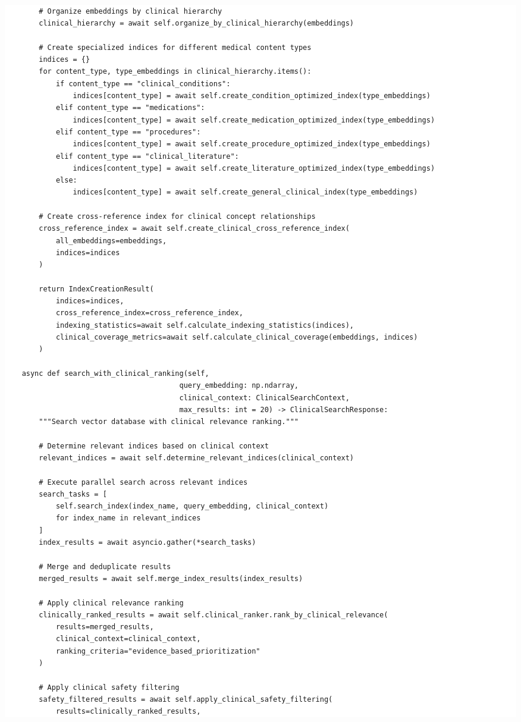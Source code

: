 ````instructions
        # Organize embeddings by clinical hierarchy
        clinical_hierarchy = await self.organize_by_clinical_hierarchy(embeddings)
        
        # Create specialized indices for different medical content types
        indices = {}
        for content_type, type_embeddings in clinical_hierarchy.items():
            if content_type == "clinical_conditions":
                indices[content_type] = await self.create_condition_optimized_index(type_embeddings)
            elif content_type == "medications":
                indices[content_type] = await self.create_medication_optimized_index(type_embeddings)
            elif content_type == "procedures":
                indices[content_type] = await self.create_procedure_optimized_index(type_embeddings)
            elif content_type == "clinical_literature":
                indices[content_type] = await self.create_literature_optimized_index(type_embeddings)
            else:
                indices[content_type] = await self.create_general_clinical_index(type_embeddings)
        
        # Create cross-reference index for clinical concept relationships
        cross_reference_index = await self.create_clinical_cross_reference_index(
            all_embeddings=embeddings,
            indices=indices
        )
        
        return IndexCreationResult(
            indices=indices,
            cross_reference_index=cross_reference_index,
            indexing_statistics=await self.calculate_indexing_statistics(indices),
            clinical_coverage_metrics=await self.calculate_clinical_coverage(embeddings, indices)
        )
    
    async def search_with_clinical_ranking(self, 
                                         query_embedding: np.ndarray,
                                         clinical_context: ClinicalSearchContext,
                                         max_results: int = 20) -> ClinicalSearchResponse:
        """Search vector database with clinical relevance ranking."""
        
        # Determine relevant indices based on clinical context
        relevant_indices = await self.determine_relevant_indices(clinical_context)
        
        # Execute parallel search across relevant indices
        search_tasks = [
            self.search_index(index_name, query_embedding, clinical_context)
            for index_name in relevant_indices
        ]
        index_results = await asyncio.gather(*search_tasks)
        
        # Merge and deduplicate results
        merged_results = await self.merge_index_results(index_results)
        
        # Apply clinical relevance ranking
        clinically_ranked_results = await self.clinical_ranker.rank_by_clinical_relevance(
            results=merged_results,
            clinical_context=clinical_context,
            ranking_criteria="evidence_based_prioritization"
        )
        
        # Apply clinical safety filtering
        safety_filtered_results = await self.apply_clinical_safety_filtering(
            results=clinically_ranked_results,
````